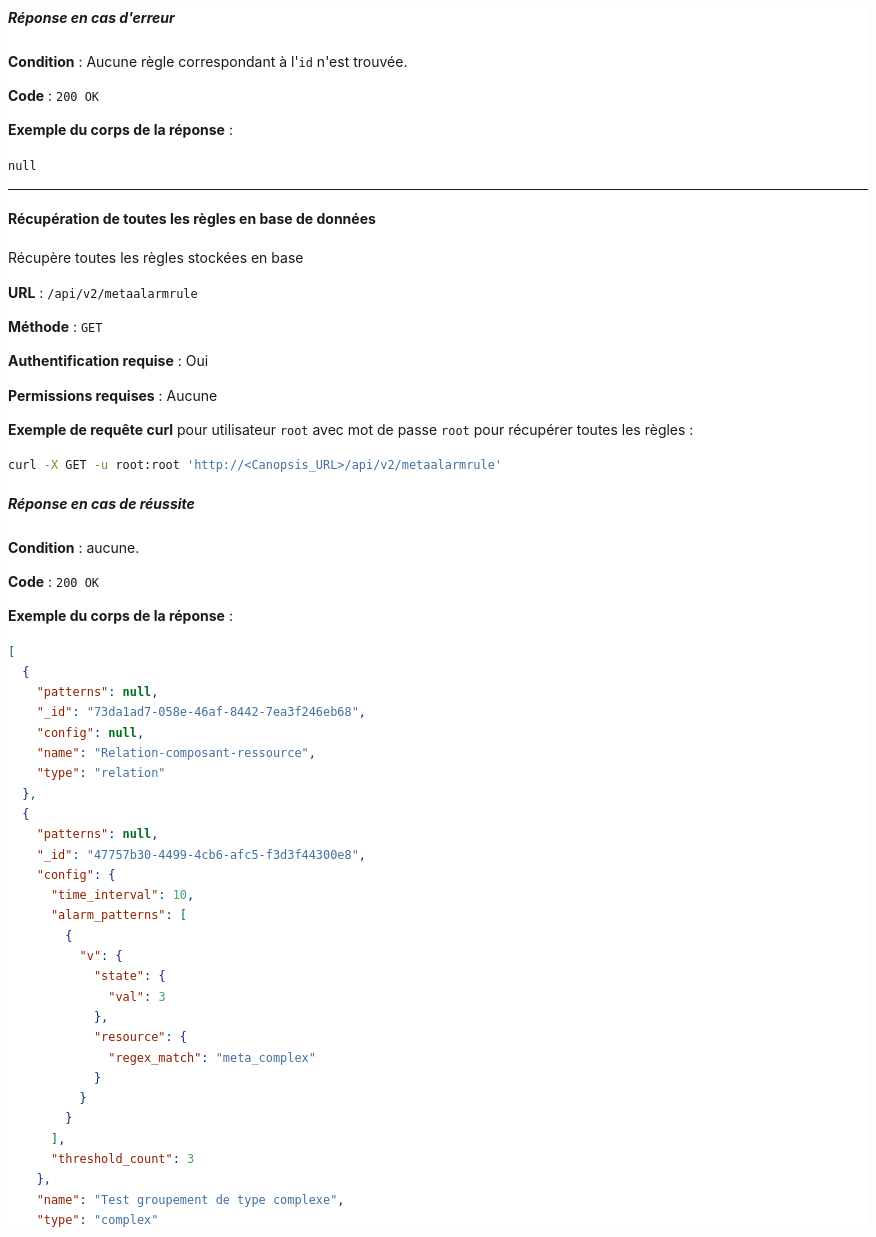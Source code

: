 ##### Réponse en cas d'erreur

**Condition** : Aucune règle correspondant à l'`id` n'est trouvée.

**Code** : `200 OK`

**Exemple du corps de la réponse** :

```
null
```

---

#### Récupération de toutes les règles en base de données

Récupère toutes les règles stockées en base

**URL** : `/api/v2/metaalarmrule`

**Méthode** : `GET`

**Authentification requise** : Oui

**Permissions requises** : Aucune

**Exemple de requête curl** pour utilisateur `root` avec mot de passe `root` pour récupérer toutes les règles :

```sh
curl -X GET -u root:root 'http://<Canopsis_URL>/api/v2/metaalarmrule'
```

##### Réponse en cas de réussite

**Condition** : aucune.

**Code** : `200 OK`

**Exemple du corps de la réponse** :

```json
[
  {
    "patterns": null,
    "_id": "73da1ad7-058e-46af-8442-7ea3f246eb68",
    "config": null,
    "name": "Relation-composant-ressource",
    "type": "relation"
  },
  {
    "patterns": null,
    "_id": "47757b30-4499-4cb6-afc5-f3d3f44300e8",
    "config": {
      "time_interval": 10,
      "alarm_patterns": [
        {
          "v": {
            "state": {
              "val": 3
            },
            "resource": {
              "regex_match": "meta_complex"
            }
          }
        }
      ],
      "threshold_count": 3
    },
    "name": "Test groupement de type complexe",
    "type": "complex"
```